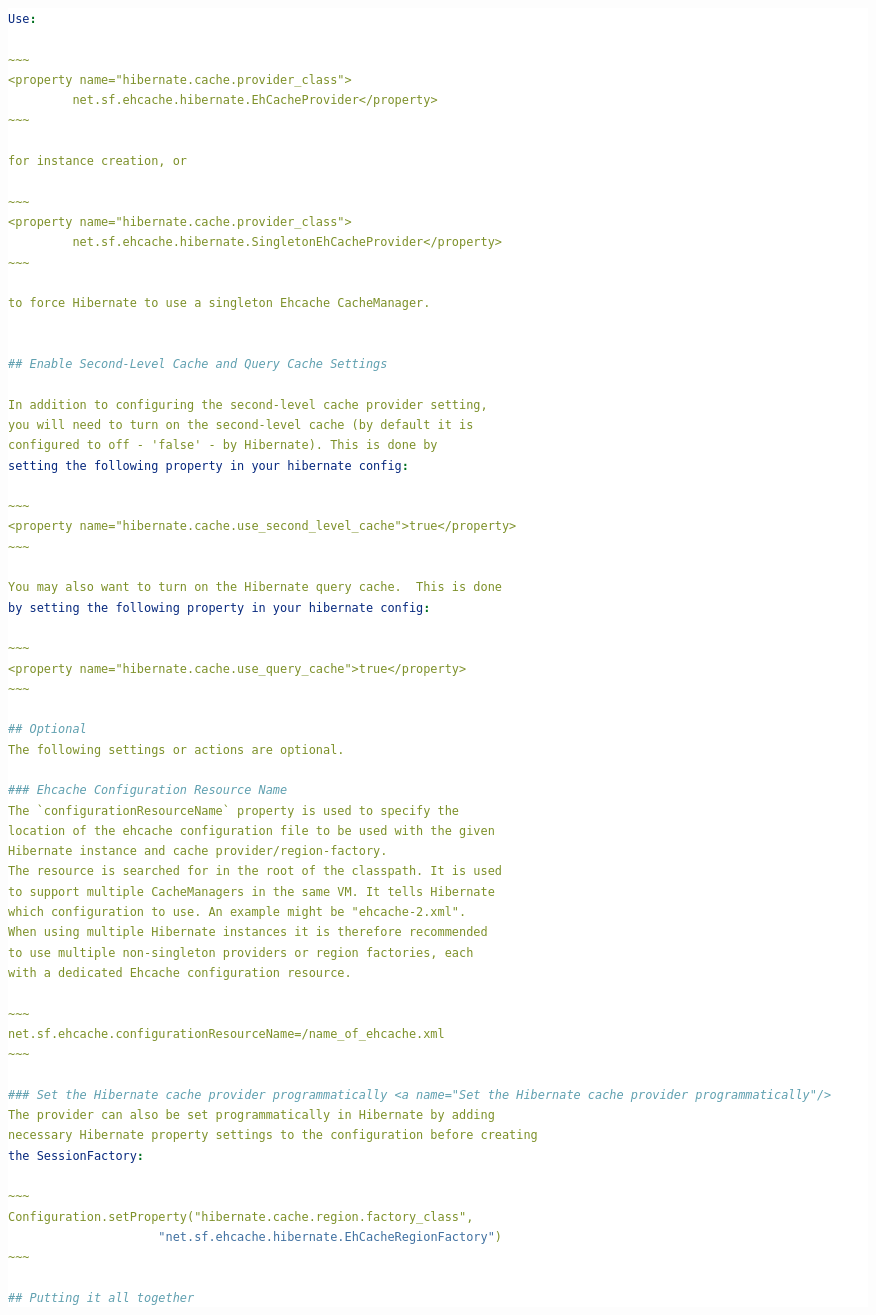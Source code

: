 ```yaml
Use:

~~~
<property name="hibernate.cache.provider_class">
         net.sf.ehcache.hibernate.EhCacheProvider</property>
~~~

for instance creation, or

~~~
<property name="hibernate.cache.provider_class">
         net.sf.ehcache.hibernate.SingletonEhCacheProvider</property>
~~~

to force Hibernate to use a singleton Ehcache CacheManager.


## Enable Second-Level Cache and Query Cache Settings

In addition to configuring the second-level cache provider setting,
you will need to turn on the second-level cache (by default it is
configured to off - 'false' - by Hibernate). This is done by
setting the following property in your hibernate config:

~~~
<property name="hibernate.cache.use_second_level_cache">true</property>
~~~

You may also want to turn on the Hibernate query cache.  This is done
by setting the following property in your hibernate config:

~~~
<property name="hibernate.cache.use_query_cache">true</property>
~~~

## Optional
The following settings or actions are optional.

### Ehcache Configuration Resource Name
The `configurationResourceName` property is used to specify the
location of the ehcache configuration file to be used with the given
Hibernate instance and cache provider/region-factory.
The resource is searched for in the root of the classpath. It is used
to support multiple CacheManagers in the same VM. It tells Hibernate
which configuration to use. An example might be "ehcache-2.xml".
When using multiple Hibernate instances it is therefore recommended
to use multiple non-singleton providers or region factories, each
with a dedicated Ehcache configuration resource.

~~~
net.sf.ehcache.configurationResourceName=/name_of_ehcache.xml
~~~

### Set the Hibernate cache provider programmatically <a name="Set the Hibernate cache provider programmatically"/>
The provider can also be set programmatically in Hibernate by adding
necessary Hibernate property settings to the configuration before creating
the SessionFactory:

~~~
Configuration.setProperty("hibernate.cache.region.factory_class",
                     "net.sf.ehcache.hibernate.EhCacheRegionFactory")
~~~

## Putting it all together
```
